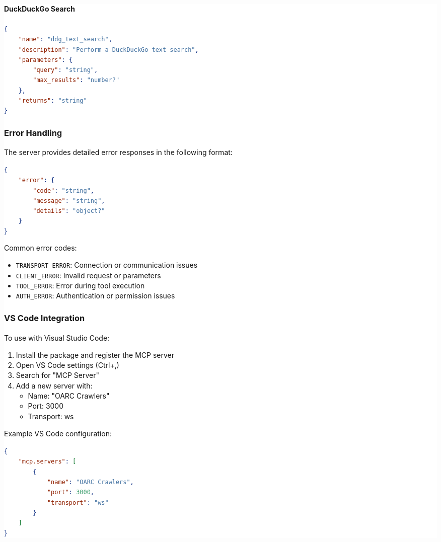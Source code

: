 #### DuckDuckGo Search
```json
{
    "name": "ddg_text_search",
    "description": "Perform a DuckDuckGo text search",
    "parameters": {
        "query": "string",
        "max_results": "number?"
    },
    "returns": "string"
}
```

### Error Handling

The server provides detailed error responses in the following format:
```json
{
    "error": {
        "code": "string",
        "message": "string",
        "details": "object?"
    }
}
```

Common error codes:
- `TRANSPORT_ERROR`: Connection or communication issues
- `CLIENT_ERROR`: Invalid request or parameters
- `TOOL_ERROR`: Error during tool execution
- `AUTH_ERROR`: Authentication or permission issues

### VS Code Integration

To use with Visual Studio Code:

1. Install the package and register the MCP server
2. Open VS Code settings (Ctrl+,)
3. Search for "MCP Server"
4. Add a new server with:
   - Name: "OARC Crawlers"
   - Port: 3000
   - Transport: ws

Example VS Code configuration:
```json
{
    "mcp.servers": [
        {
            "name": "OARC Crawlers",
            "port": 3000,
            "transport": "ws"
        }
    ]
}
```
